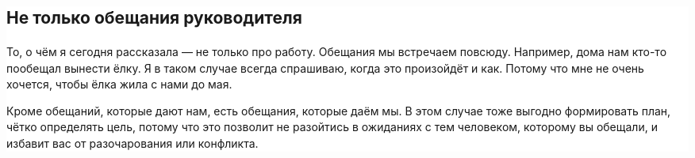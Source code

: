 Не только обещания руководителя
-------------------------------

То, о чём я сегодня рассказала — не только про работу. Обещания мы встречаем повсюду. Например, дома нам кто-то пообещал вынести ёлку. Я в таком случае всегда спрашиваю, когда это произойдёт и как. Потому что мне не очень хочется, чтобы ёлка жила с нами до мая.

Кроме обещаний, которые дают нам, есть обещания, которые даём мы. В этом случае тоже выгодно формировать план, чётко определять цель, потому что это позволит не разойтись в ожиданиях с тем человеком, которому вы обещали, и избавит вас от разочарования или конфликта.